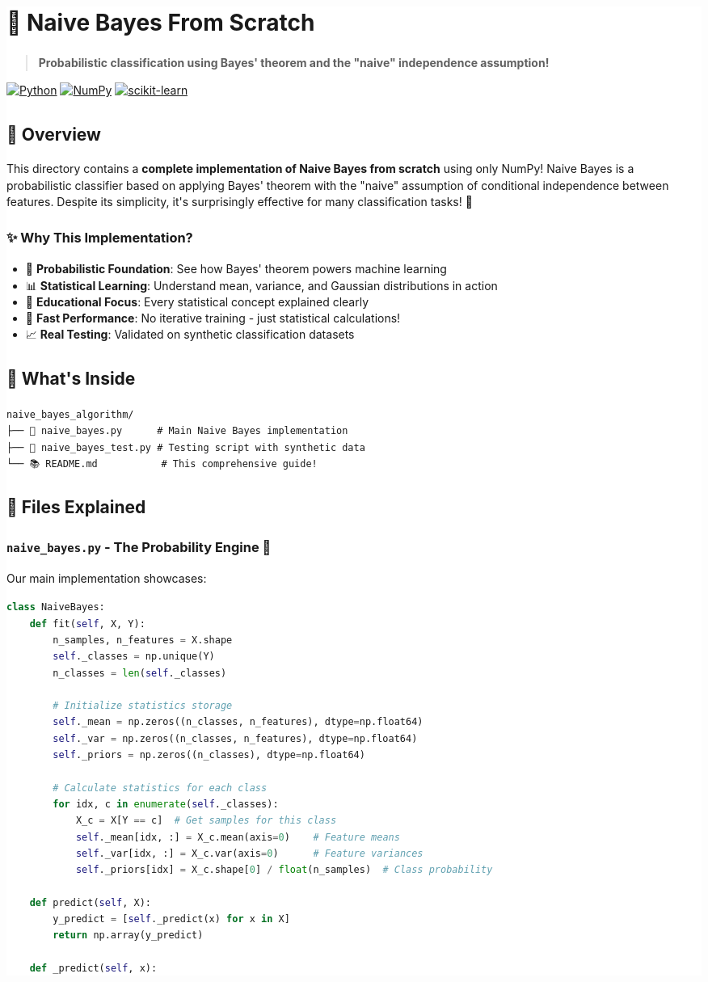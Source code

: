 # 🧠 Naive Bayes From Scratch

> **Probabilistic classification using Bayes' theorem and the "naive" independence assumption!**

[![Python](https://img.shields.io/badge/Python-3.12+-blue.svg)](https://python.org)
[![NumPy](https://img.shields.io/badge/NumPy-2.3+-orange.svg)](https://numpy.org)
[![scikit-learn](https://img.shields.io/badge/scikit--learn-1.7+-green.svg)](https://scikit-learn.org)

## 🌟 Overview

This directory contains a **complete implementation of Naive Bayes from scratch** using only NumPy! Naive Bayes is a probabilistic classifier based on applying Bayes' theorem with the "naive" assumption of conditional independence between features. Despite its simplicity, it's surprisingly effective for many classification tasks! 🎯

### ✨ Why This Implementation?

- 🎲 **Probabilistic Foundation**: See how Bayes' theorem powers machine learning
- 📊 **Statistical Learning**: Understand mean, variance, and Gaussian distributions in action
- 🎯 **Educational Focus**: Every statistical concept explained clearly
- 🚀 **Fast Performance**: No iterative training - just statistical calculations!
- 📈 **Real Testing**: Validated on synthetic classification datasets

## 📁 What's Inside

```
naive_bayes_algorithm/
├── 🐍 naive_bayes.py      # Main Naive Bayes implementation
├── 🧪 naive_bayes_test.py # Testing script with synthetic data
└── 📚 README.md           # This comprehensive guide!
```

## 🔧 Files Explained

### `naive_bayes.py` - The Probability Engine 🎲

Our main implementation showcases:

```python
class NaiveBayes:
    def fit(self, X, Y):
        n_samples, n_features = X.shape
        self._classes = np.unique(Y)
        n_classes = len(self._classes)

        # Initialize statistics storage
        self._mean = np.zeros((n_classes, n_features), dtype=np.float64)
        self._var = np.zeros((n_classes, n_features), dtype=np.float64)
        self._priors = np.zeros((n_classes), dtype=np.float64)

        # Calculate statistics for each class
        for idx, c in enumerate(self._classes):
            X_c = X[Y == c]  # Get samples for this class
            self._mean[idx, :] = X_c.mean(axis=0)    # Feature means
            self._var[idx, :] = X_c.var(axis=0)      # Feature variances
            self._priors[idx] = X_c.shape[0] / float(n_samples)  # Class probability

    def predict(self, X):
        y_predict = [self._predict(x) for x in X]
        return np.array(y_predict)
    
    def _predict(self, x):
```